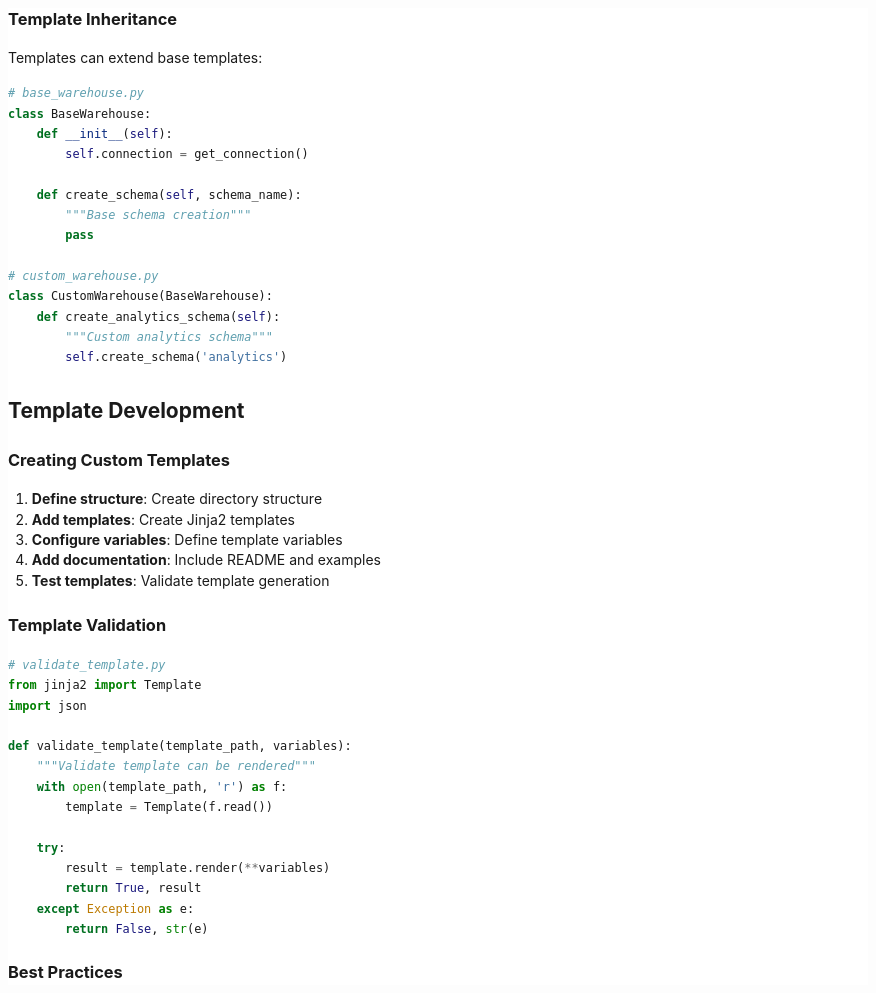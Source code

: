 ### Template Inheritance

Templates can extend base templates:

```python
# base_warehouse.py
class BaseWarehouse:
    def __init__(self):
        self.connection = get_connection()
    
    def create_schema(self, schema_name):
        """Base schema creation"""
        pass

# custom_warehouse.py
class CustomWarehouse(BaseWarehouse):
    def create_analytics_schema(self):
        """Custom analytics schema"""
        self.create_schema('analytics')
```

## Template Development

### Creating Custom Templates

1. **Define structure**: Create directory structure
2. **Add templates**: Create Jinja2 templates
3. **Configure variables**: Define template variables
4. **Add documentation**: Include README and examples
5. **Test templates**: Validate template generation

### Template Validation

```python
# validate_template.py
from jinja2 import Template
import json

def validate_template(template_path, variables):
    """Validate template can be rendered"""
    with open(template_path, 'r') as f:
        template = Template(f.read())
    
    try:
        result = template.render(**variables)
        return True, result
    except Exception as e:
        return False, str(e)
```

### Best Practices

